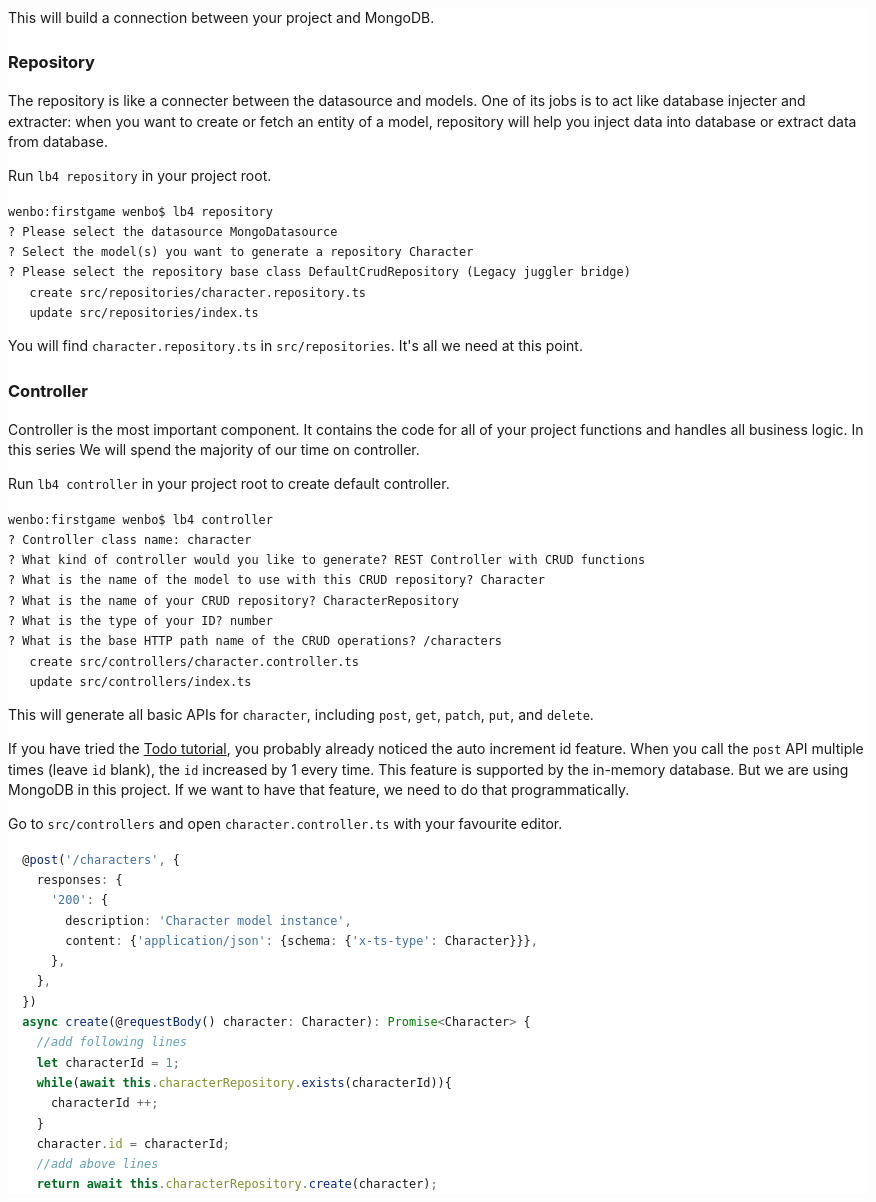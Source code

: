 This will build a connection between your project and MongoDB.

### Repository

The repository is like a connecter between the datasource and models. One of its jobs is to act like database injecter and extracter: when you want to create or fetch an entity of a model, repository will help you inject data into database or extract data from database.

Run `lb4 repository` in your project root.

```
wenbo:firstgame wenbo$ lb4 repository
? Please select the datasource MongoDatasource
? Select the model(s) you want to generate a repository Character
? Please select the repository base class DefaultCrudRepository (Legacy juggler bridge)
   create src/repositories/character.repository.ts
   update src/repositories/index.ts
```

You will find `character.repository.ts` in `src/repositories`. It's all we need at this point.

### Controller

Controller is the most important component. It contains the code for all of your project functions and handles all business logic. In this series We will spend the majority of our time on controller.

Run `lb4 controller` in your project root to create default controller.

```
wenbo:firstgame wenbo$ lb4 controller
? Controller class name: character
? What kind of controller would you like to generate? REST Controller with CRUD functions
? What is the name of the model to use with this CRUD repository? Character
? What is the name of your CRUD repository? CharacterRepository
? What is the type of your ID? number
? What is the base HTTP path name of the CRUD operations? /characters
   create src/controllers/character.controller.ts
   update src/controllers/index.ts
```

This will generate all basic APIs for `character`, including `post`, `get`, `patch`, `put`, and `delete`.

If you have tried the [Todo tutorial](https://loopback.io/doc/en/lb4/todo-tutorial.html), you probably already noticed the auto increment id feature. When you call the `post` API multiple times (leave `id` blank), the `id` increased by 1 every time. This feature is supported by the in-memory database. But we are using MongoDB in this project. If we want to have that feature, we need to do that programmatically.

Go to `src/controllers` and open `character.controller.ts` with your favourite editor.

```ts
  @post('/characters', {
    responses: {
      '200': {
        description: 'Character model instance',
        content: {'application/json': {schema: {'x-ts-type': Character}}},
      },
    },
  })
  async create(@requestBody() character: Character): Promise<Character> {
    //add following lines
    let characterId = 1;
    while(await this.characterRepository.exists(characterId)){
      characterId ++;
    }
    character.id = characterId;
    //add above lines
    return await this.characterRepository.create(character);
```